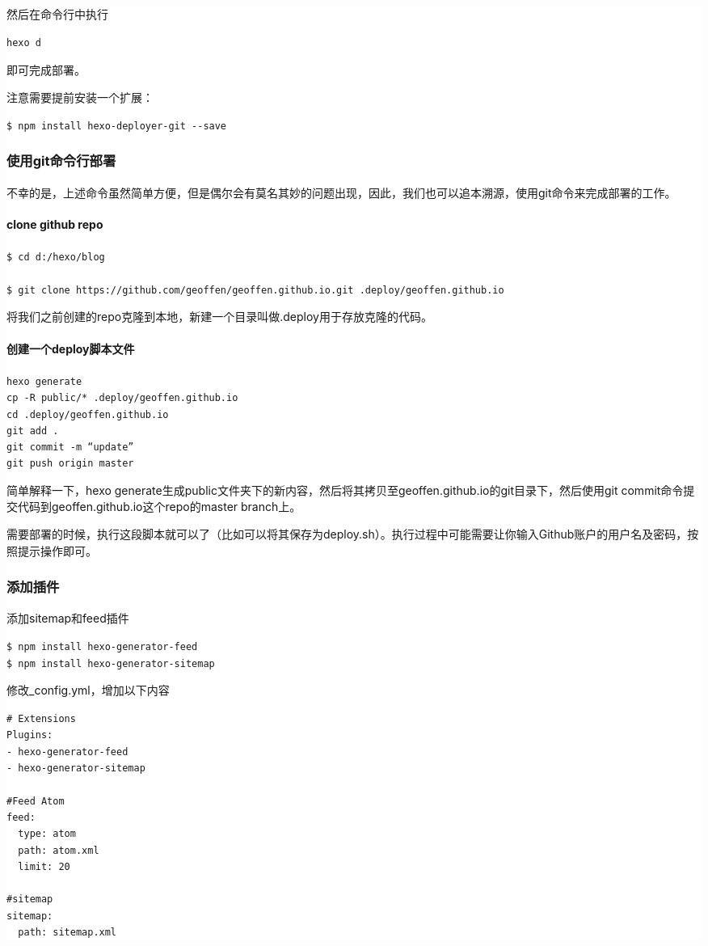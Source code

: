 然后在命令行中执行

```
hexo d
```

即可完成部署。

注意需要提前安装一个扩展：

```
$ npm install hexo-deployer-git --save
```

### 使用git命令行部署

不幸的是，上述命令虽然简单方便，但是偶尔会有莫名其妙的问题出现，因此，我们也可以追本溯源，使用git命令来完成部署的工作。

#### clone github repo

```
$ cd d:/hexo/blog

$ git clone https://github.com/geoffen/geoffen.github.io.git .deploy/geoffen.github.io
```

将我们之前创建的repo克隆到本地，新建一个目录叫做.deploy用于存放克隆的代码。

#### 创建一个deploy脚本文件

```
hexo generate
cp -R public/* .deploy/geoffen.github.io
cd .deploy/geoffen.github.io
git add .
git commit -m “update”
git push origin master
```

简单解释一下，hexo generate生成public文件夹下的新内容，然后将其拷贝至geoffen.github.io的git目录下，然后使用git commit命令提交代码到geoffen.github.io这个repo的master branch上。

需要部署的时候，执行这段脚本就可以了（比如可以将其保存为deploy.sh）。执行过程中可能需要让你输入Github账户的用户名及密码，按照提示操作即可。



### 添加插件

添加sitemap和feed插件

```
$ npm install hexo-generator-feed
$ npm install hexo-generator-sitemap
```

修改_config.yml，增加以下内容

```
# Extensions
Plugins:
- hexo-generator-feed
- hexo-generator-sitemap

#Feed Atom
feed:
  type: atom
  path: atom.xml
  limit: 20

#sitemap
sitemap:
  path: sitemap.xml
```